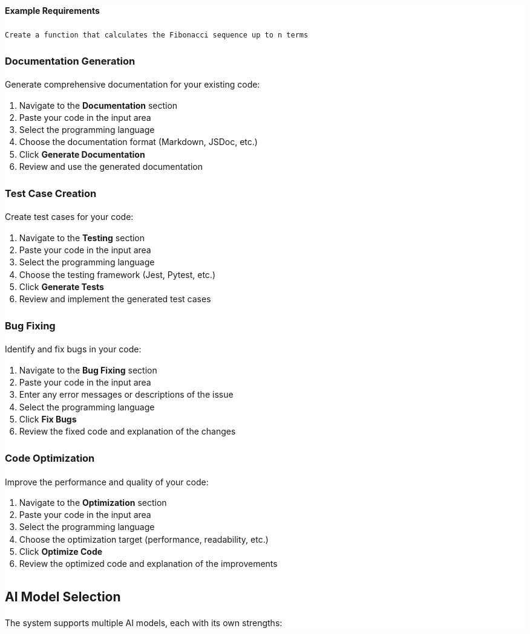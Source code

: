 #### Example Requirements

```
Create a function that calculates the Fibonacci sequence up to n terms
```

### Documentation Generation

Generate comprehensive documentation for your existing code:

1. Navigate to the **Documentation** section
2. Paste your code in the input area
3. Select the programming language
4. Choose the documentation format (Markdown, JSDoc, etc.)
5. Click **Generate Documentation**
6. Review and use the generated documentation

### Test Case Creation

Create test cases for your code:

1. Navigate to the **Testing** section
2. Paste your code in the input area
3. Select the programming language
4. Choose the testing framework (Jest, Pytest, etc.)
5. Click **Generate Tests**
6. Review and implement the generated test cases

### Bug Fixing

Identify and fix bugs in your code:

1. Navigate to the **Bug Fixing** section
2. Paste your code in the input area
3. Enter any error messages or descriptions of the issue
4. Select the programming language
5. Click **Fix Bugs**
6. Review the fixed code and explanation of the changes

### Code Optimization

Improve the performance and quality of your code:

1. Navigate to the **Optimization** section
2. Paste your code in the input area
3. Select the programming language
4. Choose the optimization target (performance, readability, etc.)
5. Click **Optimize Code**
6. Review the optimized code and explanation of the improvements

## AI Model Selection

The system supports multiple AI models, each with its own strengths:
